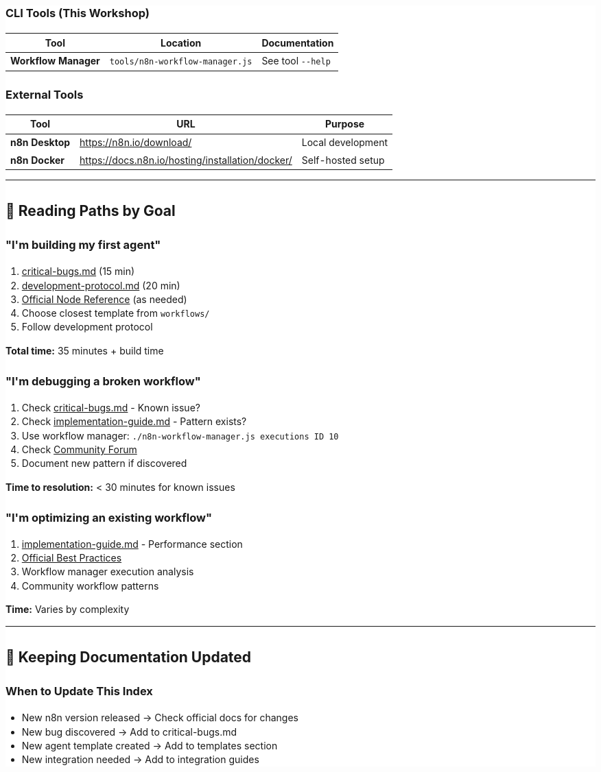 ### CLI Tools (This Workshop)

| Tool | Location | Documentation |
|------|----------|---------------|
| **Workflow Manager** | `tools/n8n-workflow-manager.js` | See tool `--help` |

### External Tools

| Tool | URL | Purpose |
|------|-----|---------|
| **n8n Desktop** | https://n8n.io/download/ | Local development |
| **n8n Docker** | https://docs.n8n.io/hosting/installation/docker/ | Self-hosted setup |

---

## 📖 Reading Paths by Goal

### "I'm building my first agent"
1. [critical-bugs.md](critical-bugs.md) (15 min)
2. [development-protocol.md](development-protocol.md) (20 min)
3. [Official Node Reference](https://docs.n8n.io/integrations/builtin/) (as needed)
4. Choose closest template from `workflows/`
5. Follow development protocol

**Total time:** 35 minutes + build time

### "I'm debugging a broken workflow"
1. Check [critical-bugs.md](critical-bugs.md) - Known issue?
2. Check [implementation-guide.md](implementation-guide.md) - Pattern exists?
3. Use workflow manager: `./n8n-workflow-manager.js executions ID 10`
4. Check [Community Forum](https://community.n8n.io/)
5. Document new pattern if discovered

**Time to resolution:** < 30 minutes for known issues

### "I'm optimizing an existing workflow"
1. [implementation-guide.md](implementation-guide.md) - Performance section
2. [Official Best Practices](https://docs.n8n.io/hosting/scaling/)
3. Workflow manager execution analysis
4. Community workflow patterns

**Time:** Varies by complexity

---

## 🔄 Keeping Documentation Updated

### When to Update This Index
- New n8n version released → Check official docs for changes
- New bug discovered → Add to critical-bugs.md
- New agent template created → Add to templates section
- New integration needed → Add to integration guides
